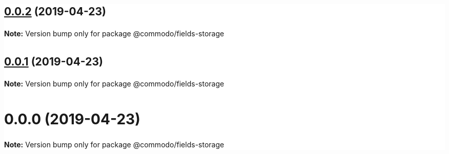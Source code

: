 



## [0.0.2](https://github.com/webiny/commodo/compare/@commodo/fields-storage@0.0.1...@commodo/fields-storage@0.0.2) (2019-04-23)

**Note:** Version bump only for package @commodo/fields-storage





## [0.0.1](https://github.com/webiny/commodo/compare/@commodo/fields-storage@0.0.0...@commodo/fields-storage@0.0.1) (2019-04-23)

**Note:** Version bump only for package @commodo/fields-storage





# 0.0.0 (2019-04-23)

**Note:** Version bump only for package @commodo/fields-storage
